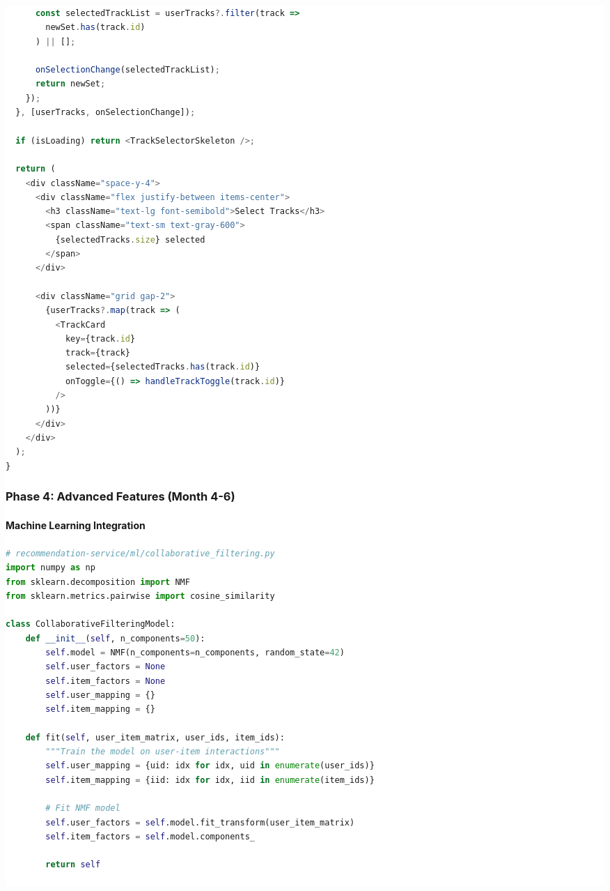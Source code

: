 ```typescript
      const selectedTrackList = userTracks?.filter(track => 
        newSet.has(track.id)
      ) || [];
      
      onSelectionChange(selectedTrackList);
      return newSet;
    });
  }, [userTracks, onSelectionChange]);
  
  if (isLoading) return <TrackSelectorSkeleton />;
  
  return (
    <div className="space-y-4">
      <div className="flex justify-between items-center">
        <h3 className="text-lg font-semibold">Select Tracks</h3>
        <span className="text-sm text-gray-600">
          {selectedTracks.size} selected
        </span>
      </div>
      
      <div className="grid gap-2">
        {userTracks?.map(track => (
          <TrackCard
            key={track.id}
            track={track}
            selected={selectedTracks.has(track.id)}
            onToggle={() => handleTrackToggle(track.id)}
          />
        ))}
      </div>
    </div>
  );
}
```

### Phase 4: Advanced Features (Month 4-6)

#### Machine Learning Integration
```python
# recommendation-service/ml/collaborative_filtering.py
import numpy as np
from sklearn.decomposition import NMF
from sklearn.metrics.pairwise import cosine_similarity

class CollaborativeFilteringModel:
    def __init__(self, n_components=50):
        self.model = NMF(n_components=n_components, random_state=42)
        self.user_factors = None
        self.item_factors = None
        self.user_mapping = {}
        self.item_mapping = {}
    
    def fit(self, user_item_matrix, user_ids, item_ids):
        """Train the model on user-item interactions"""
        self.user_mapping = {uid: idx for idx, uid in enumerate(user_ids)}
        self.item_mapping = {iid: idx for idx, iid in enumerate(item_ids)}
        
        # Fit NMF model
        self.user_factors = self.model.fit_transform(user_item_matrix)
        self.item_factors = self.model.components_
        
        return self
    
```